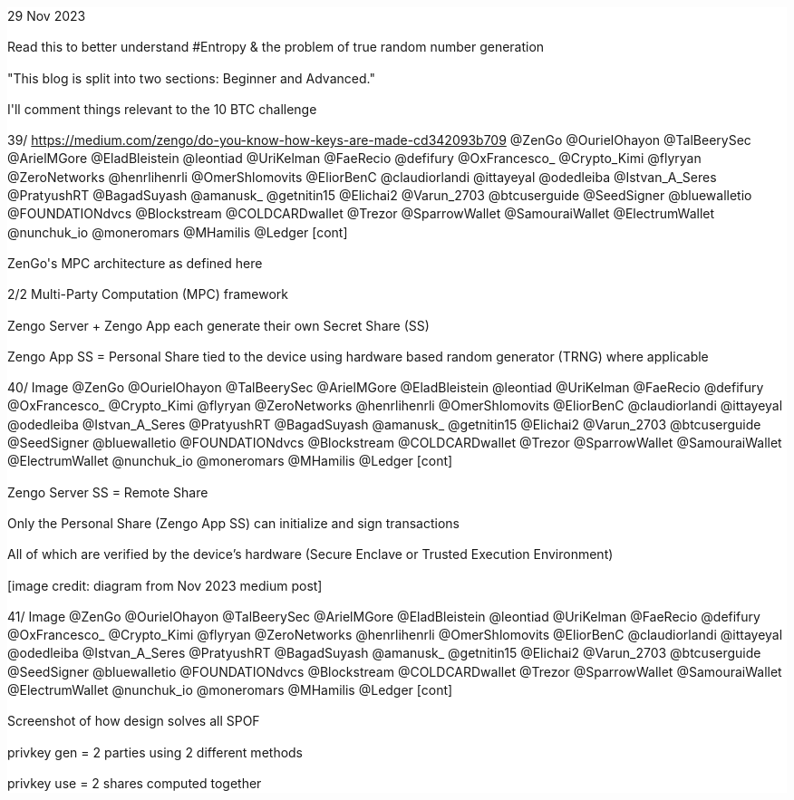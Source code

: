 29 Nov 2023

Read this to better understand #Entropy & the problem of true random number generation

"This blog is split into two sections: Beginner and Advanced."

I'll comment things relevant to the 10 BTC challenge



39/
https://medium.com/zengo/do-you-know-how-keys-are-made-cd342093b709
@ZenGo @OurielOhayon @TalBeerySec @ArielMGore @EladBleistein @leontiad @UriKelman @FaeRecio @defifury @OxFrancesco_ @Crypto_Kimi @flyryan @ZeroNetworks @henrlihenrli @OmerShlomovits @EliorBenC @claudiorlandi @ittayeyal @odedleiba @Istvan_A_Seres @PratyushRT @BagadSuyash @amanusk_ @getnitin15 @Elichai2 @Varun_2703 @btcuserguide @SeedSigner @bluewalletio @FOUNDATIONdvcs @Blockstream @COLDCARDwallet @Trezor @SparrowWallet @SamouraiWallet @ElectrumWallet @nunchuk_io @moneromars @MHamilis @Ledger [cont]

ZenGo's MPC architecture as defined here

2/2 Multi-Party Computation (MPC) framework

Zengo Server + Zengo App
each generate their own Secret Share (SS)

Zengo App SS = Personal Share
tied to the device using hardware based random generator (TRNG) where applicable

40/ Image
@ZenGo @OurielOhayon @TalBeerySec @ArielMGore @EladBleistein @leontiad @UriKelman @FaeRecio @defifury @OxFrancesco_ @Crypto_Kimi @flyryan @ZeroNetworks @henrlihenrli @OmerShlomovits @EliorBenC @claudiorlandi @ittayeyal @odedleiba @Istvan_A_Seres @PratyushRT @BagadSuyash @amanusk_ @getnitin15 @Elichai2 @Varun_2703 @btcuserguide @SeedSigner @bluewalletio @FOUNDATIONdvcs @Blockstream @COLDCARDwallet @Trezor @SparrowWallet @SamouraiWallet @ElectrumWallet @nunchuk_io @moneromars @MHamilis @Ledger [cont]

Zengo Server SS = Remote Share

Only the Personal Share (Zengo App SS) can initialize and sign transactions

All of which are verified by the device’s hardware (Secure Enclave or Trusted Execution Environment)

[image credit: diagram from Nov 2023 medium post]

41/ Image
@ZenGo @OurielOhayon @TalBeerySec @ArielMGore @EladBleistein @leontiad @UriKelman @FaeRecio @defifury @OxFrancesco_ @Crypto_Kimi @flyryan @ZeroNetworks @henrlihenrli @OmerShlomovits @EliorBenC @claudiorlandi @ittayeyal @odedleiba @Istvan_A_Seres @PratyushRT @BagadSuyash @amanusk_ @getnitin15 @Elichai2 @Varun_2703 @btcuserguide @SeedSigner @bluewalletio @FOUNDATIONdvcs @Blockstream @COLDCARDwallet @Trezor @SparrowWallet @SamouraiWallet @ElectrumWallet @nunchuk_io @moneromars @MHamilis @Ledger [cont]

Screenshot of how design solves all SPOF

privkey gen = 2 parties using 2 different methods

privkey use = 2 shares computed together
